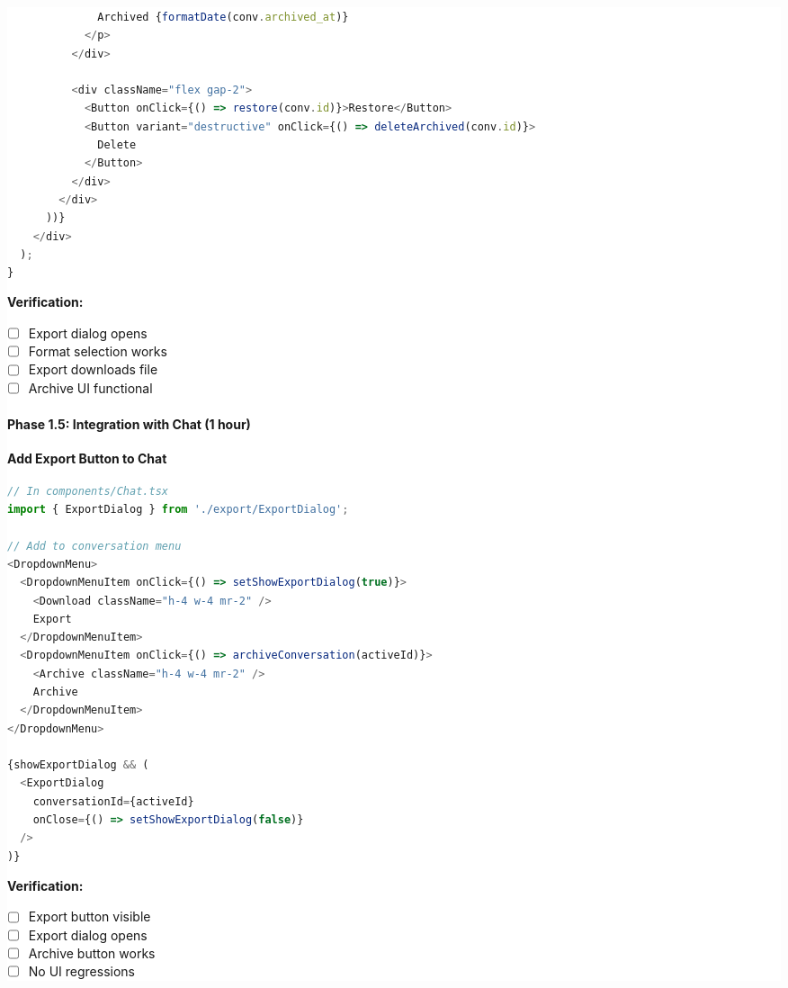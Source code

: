 ```typescript
              Archived {formatDate(conv.archived_at)}
            </p>
          </div>

          <div className="flex gap-2">
            <Button onClick={() => restore(conv.id)}>Restore</Button>
            <Button variant="destructive" onClick={() => deleteArchived(conv.id)}>
              Delete
            </Button>
          </div>
        </div>
      ))}
    </div>
  );
}
```

**Verification:**
- [ ] Export dialog opens
- [ ] Format selection works
- [ ] Export downloads file
- [ ] Archive UI functional

#### Phase 1.5: Integration with Chat (1 hour)

**Add Export Button to Chat**
```typescript
// In components/Chat.tsx
import { ExportDialog } from './export/ExportDialog';

// Add to conversation menu
<DropdownMenu>
  <DropdownMenuItem onClick={() => setShowExportDialog(true)}>
    <Download className="h-4 w-4 mr-2" />
    Export
  </DropdownMenuItem>
  <DropdownMenuItem onClick={() => archiveConversation(activeId)}>
    <Archive className="h-4 w-4 mr-2" />
    Archive
  </DropdownMenuItem>
</DropdownMenu>

{showExportDialog && (
  <ExportDialog
    conversationId={activeId}
    onClose={() => setShowExportDialog(false)}
  />
)}
```

**Verification:**
- [ ] Export button visible
- [ ] Export dialog opens
- [ ] Archive button works
- [ ] No UI regressions
